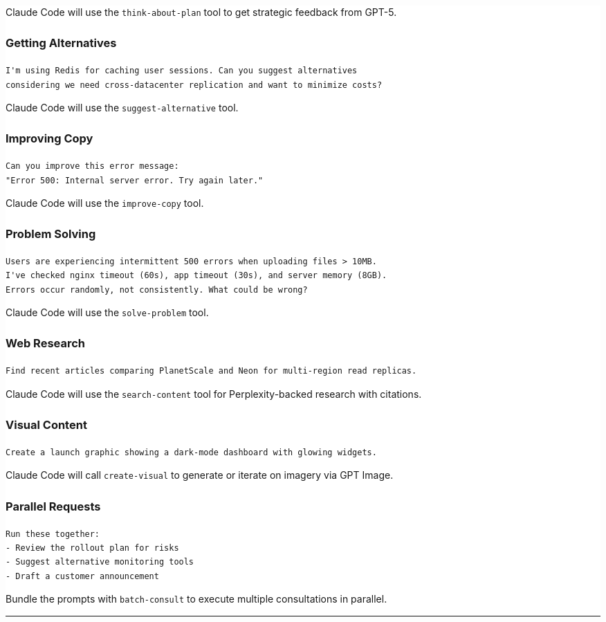 Claude Code will use the `think-about-plan` tool to get strategic feedback from GPT-5.

### Getting Alternatives

```text
I'm using Redis for caching user sessions. Can you suggest alternatives
considering we need cross-datacenter replication and want to minimize costs?
```

Claude Code will use the `suggest-alternative` tool.

### Improving Copy

```text
Can you improve this error message:
"Error 500: Internal server error. Try again later."
```

Claude Code will use the `improve-copy` tool.

### Problem Solving

```text
Users are experiencing intermittent 500 errors when uploading files > 10MB.
I've checked nginx timeout (60s), app timeout (30s), and server memory (8GB).
Errors occur randomly, not consistently. What could be wrong?
```

Claude Code will use the `solve-problem` tool.

### Web Research

```text
Find recent articles comparing PlanetScale and Neon for multi-region read replicas.
```

Claude Code will use the `search-content` tool for Perplexity-backed research with citations.

### Visual Content

```text
Create a launch graphic showing a dark-mode dashboard with glowing widgets.
```

Claude Code will call `create-visual` to generate or iterate on imagery via GPT Image.

### Parallel Requests

```text
Run these together:
- Review the rollout plan for risks
- Suggest alternative monitoring tools
- Draft a customer announcement
```

Bundle the prompts with `batch-consult` to execute multiple consultations in parallel.

---
